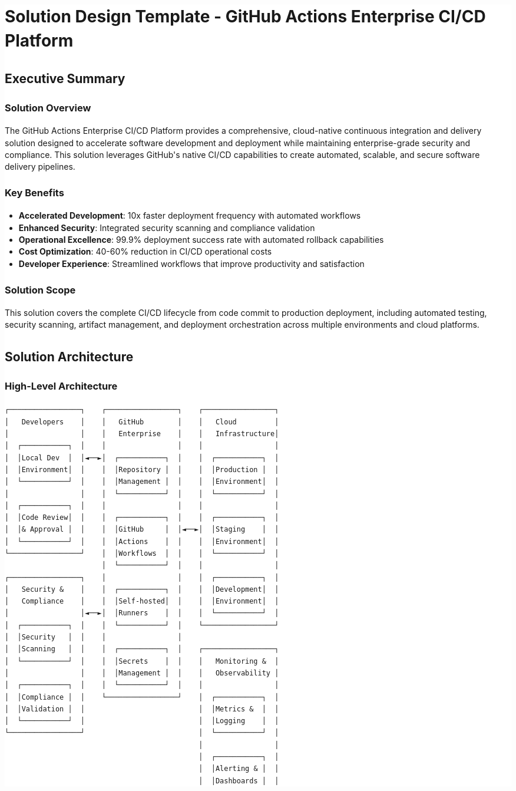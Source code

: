 # Solution Design Template - GitHub Actions Enterprise CI/CD Platform

## Executive Summary

### Solution Overview
The GitHub Actions Enterprise CI/CD Platform provides a comprehensive, cloud-native continuous integration and delivery solution designed to accelerate software development and deployment while maintaining enterprise-grade security and compliance. This solution leverages GitHub's native CI/CD capabilities to create automated, scalable, and secure software delivery pipelines.

### Key Benefits
- **Accelerated Development**: 10x faster deployment frequency with automated workflows
- **Enhanced Security**: Integrated security scanning and compliance validation
- **Operational Excellence**: 99.9% deployment success rate with automated rollback capabilities
- **Cost Optimization**: 40-60% reduction in CI/CD operational costs
- **Developer Experience**: Streamlined workflows that improve productivity and satisfaction

### Solution Scope
This solution covers the complete CI/CD lifecycle from code commit to production deployment, including automated testing, security scanning, artifact management, and deployment orchestration across multiple environments and cloud platforms.

## Solution Architecture

### High-Level Architecture

```
┌─────────────────┐    ┌─────────────────┐    ┌─────────────────┐
│   Developers    │    │   GitHub        │    │   Cloud         │
│                 │    │   Enterprise    │    │   Infrastructure│
│  ┌───────────┐  │    │                 │    │                 │
│  │Local Dev  │  │◄──►│  ┌───────────┐  │    │  ┌───────────┐  │
│  │Environment│  │    │  │Repository │  │    │  │Production │  │
│  └───────────┘  │    │  │Management │  │    │  │Environment│  │
│                 │    │  └───────────┘  │    │  └───────────┘  │
│  ┌───────────┐  │    │                 │    │                 │
│  │Code Review│  │    │  ┌───────────┐  │    │  ┌───────────┐  │
│  │& Approval │  │    │  │GitHub     │  │◄──►│  │Staging    │  │
│  └───────────┘  │    │  │Actions    │  │    │  │Environment│  │
└─────────────────┘    │  │Workflows  │  │    │  └───────────┘  │
                       │  └───────────┘  │    │                 │
┌─────────────────┐    │                 │    │  ┌───────────┐  │
│   Security &    │    │  ┌───────────┐  │    │  │Development│  │
│   Compliance    │    │  │Self-hosted│  │    │  │Environment│  │
│                 │◄──►│  │Runners    │  │    │  └───────────┘  │
│  ┌───────────┐  │    │  └───────────┘  │    └─────────────────┘
│  │Security   │  │    │                 │
│  │Scanning   │  │    │  ┌───────────┐  │    ┌─────────────────┐
│  └───────────┘  │    │  │Secrets    │  │    │   Monitoring &  │
│                 │    │  │Management │  │    │   Observability │
│  ┌───────────┐  │    │  └───────────┘  │    │                 │
│  │Compliance │  │    └─────────────────┘    │  ┌───────────┐  │
│  │Validation │  │                           │  │Metrics &  │  │
│  └───────────┘  │                           │  │Logging    │  │
└─────────────────┘                           │  └───────────┘  │
                                              │                 │
                                              │  ┌───────────┐  │
                                              │  │Alerting & │  │
                                              │  │Dashboards │  │
```